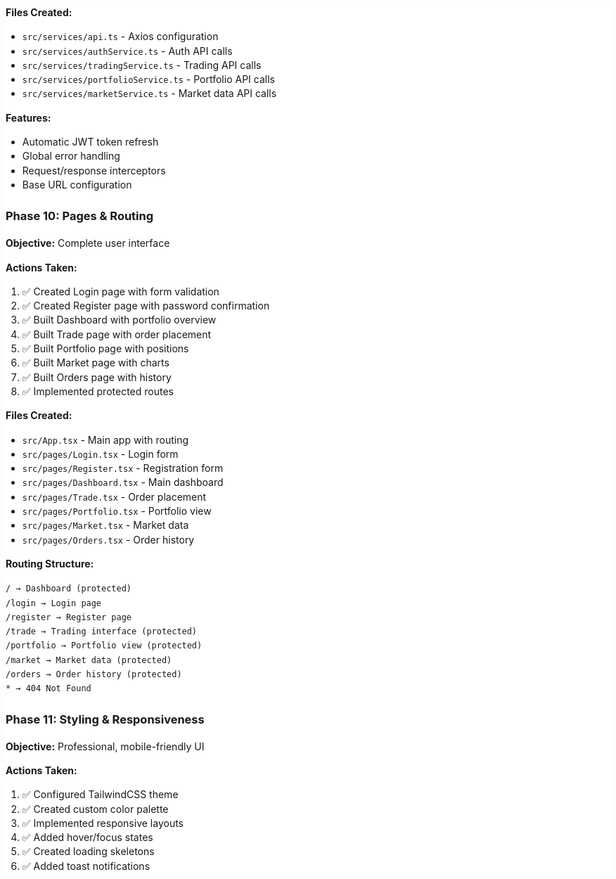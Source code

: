 **Files Created:**
- `src/services/api.ts` - Axios configuration
- `src/services/authService.ts` - Auth API calls
- `src/services/tradingService.ts` - Trading API calls
- `src/services/portfolioService.ts` - Portfolio API calls
- `src/services/marketService.ts` - Market data API calls

**Features:**
- Automatic JWT token refresh
- Global error handling
- Request/response interceptors
- Base URL configuration

### Phase 10: Pages & Routing
**Objective:** Complete user interface

**Actions Taken:**
1. ✅ Created Login page with form validation
2. ✅ Created Register page with password confirmation
3. ✅ Built Dashboard with portfolio overview
4. ✅ Built Trade page with order placement
5. ✅ Built Portfolio page with positions
6. ✅ Built Market page with charts
7. ✅ Built Orders page with history
8. ✅ Implemented protected routes

**Files Created:**
- `src/App.tsx` - Main app with routing
- `src/pages/Login.tsx` - Login form
- `src/pages/Register.tsx` - Registration form
- `src/pages/Dashboard.tsx` - Main dashboard
- `src/pages/Trade.tsx` - Order placement
- `src/pages/Portfolio.tsx` - Portfolio view
- `src/pages/Market.tsx` - Market data
- `src/pages/Orders.tsx` - Order history

**Routing Structure:**
```
/ → Dashboard (protected)
/login → Login page
/register → Register page
/trade → Trading interface (protected)
/portfolio → Portfolio view (protected)
/market → Market data (protected)
/orders → Order history (protected)
* → 404 Not Found
```

### Phase 11: Styling & Responsiveness
**Objective:** Professional, mobile-friendly UI

**Actions Taken:**
1. ✅ Configured TailwindCSS theme
2. ✅ Created custom color palette
3. ✅ Implemented responsive layouts
4. ✅ Added hover/focus states
5. ✅ Created loading skeletons
6. ✅ Added toast notifications
